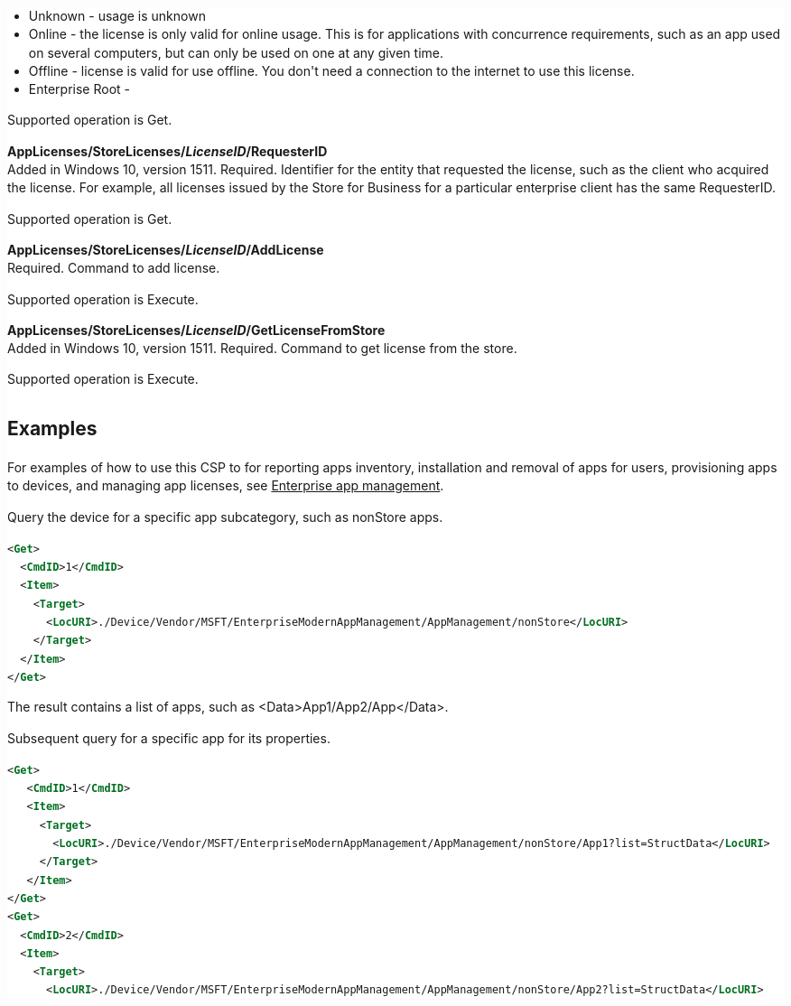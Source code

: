 -   Unknown - usage is unknown
-   Online - the license is only valid for online usage. This is for applications with concurrence requirements, such as an app used on several computers, but can only be used on one at any given time.
-   Offline - license is valid for use offline. You don't need a connection to the internet to use this license.
-   Enterprise Root -

Supported operation is Get.

<a href="" id="applicenses-storelicenses-licenseid-requesterid"></a>**AppLicenses/StoreLicenses/*LicenseID*/RequesterID**  
Added in Windows 10, version 1511. Required. Identifier for the entity that requested the license, such as the client who acquired the license. For example, all licenses issued by the Store for Business for a particular enterprise client has the same RequesterID.

Supported operation is Get.

<a href="" id="applicenses-storelicenses-licenseid-addlicense"></a>**AppLicenses/StoreLicenses/*LicenseID*/AddLicense**  
Required. Command to add license.

Supported operation is Execute.

<a href="" id="applicenses-storelicenses-licenseid-getlicensefromstore"></a>**AppLicenses/StoreLicenses/*LicenseID*/GetLicenseFromStore**  
Added in Windows 10, version 1511. Required. Command to get license from the store.

Supported operation is Execute.

## Examples


For examples of how to use this CSP to for reporting apps inventory, installation and removal of apps for users, provisioning apps to devices, and managing app licenses, see [Enterprise app management](enterprise-app-management.md).

Query the device for a specific app subcategory, such as nonStore apps.

```xml
<Get>
  <CmdID>1</CmdID>
  <Item>
    <Target>
      <LocURI>./Device/Vendor/MSFT/EnterpriseModernAppManagement/AppManagement/nonStore</LocURI>
    </Target>
  </Item>
</Get>
```

The result contains a list of apps, such as \<Data>App1/App2/App\</Data\>.

Subsequent query for a specific app for its properties.

```xml
<Get>
   <CmdID>1</CmdID>
   <Item>
     <Target>
       <LocURI>./Device/Vendor/MSFT/EnterpriseModernAppManagement/AppManagement/nonStore/App1?list=StructData</LocURI>
     </Target>
   </Item>
</Get>
<Get>
  <CmdID>2</CmdID>
  <Item>
    <Target>
      <LocURI>./Device/Vendor/MSFT/EnterpriseModernAppManagement/AppManagement/nonStore/App2?list=StructData</LocURI>
```